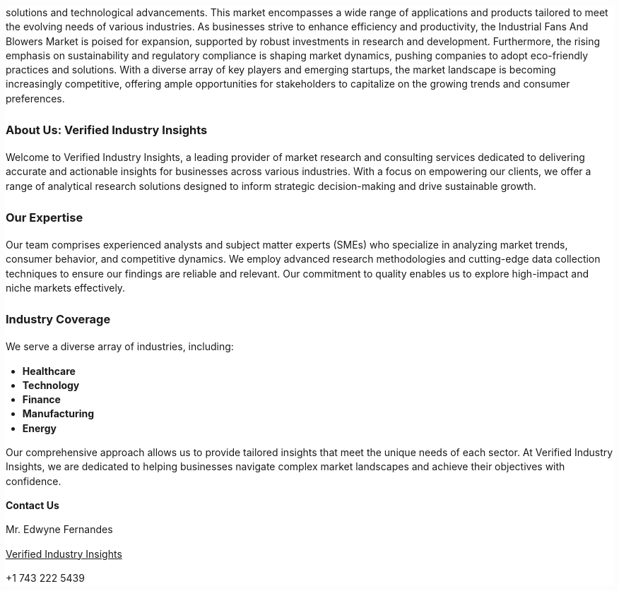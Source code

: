 solutions and technological advancements. This market encompasses a wide range of applications and products tailored to meet the evolving needs of various industries. As businesses strive to enhance efficiency and productivity, the Industrial Fans And Blowers Market is poised for expansion, supported by robust investments in research and development. Furthermore, the rising emphasis on sustainability and regulatory compliance is shaping market dynamics, pushing companies to adopt eco-friendly practices and solutions. With a diverse array of key players and emerging startups, the market landscape is becoming increasingly competitive, offering ample opportunities for stakeholders to capitalize on the growing trends and consumer preferences.</p><h3>About Us: Verified Industry Insights</h3><p>Welcome to Verified Industry Insights, a leading provider of market research and consulting services dedicated to delivering accurate and actionable insights for businesses across various industries. With a focus on empowering our clients, we offer a range of analytical research solutions designed to inform strategic decision-making and drive sustainable growth.</p><h3>Our Expertise</h3><p>Our team comprises experienced analysts and subject matter experts (SMEs) who specialize in analyzing market trends, consumer behavior, and competitive dynamics. We employ advanced research methodologies and cutting-edge data collection techniques to ensure our findings are reliable and relevant. Our commitment to quality enables us to explore high-impact and niche markets effectively.</p><h3>Industry Coverage</h3><p>We serve a diverse array of industries, including:</p><ul><li><strong>Healthcare</strong></li><li><strong>Technology</strong></li><li><strong>Finance</strong></li><li><strong>Manufacturing</strong></li><li><strong>Energy</strong></li></ul><p>Our comprehensive approach allows us to provide tailored insights that meet the unique needs of each sector. At Verified Industry Insights, we are dedicated to helping businesses navigate complex market landscapes and achieve their objectives with confidence.</p><p><strong>Contact Us</strong></p><p>Mr. Edwyne Fernandes</p><p><a href="https://www.verifiedindustryinsights.com/">Verified Industry Insights</a></p><p>+1 743 222 5439</p>
